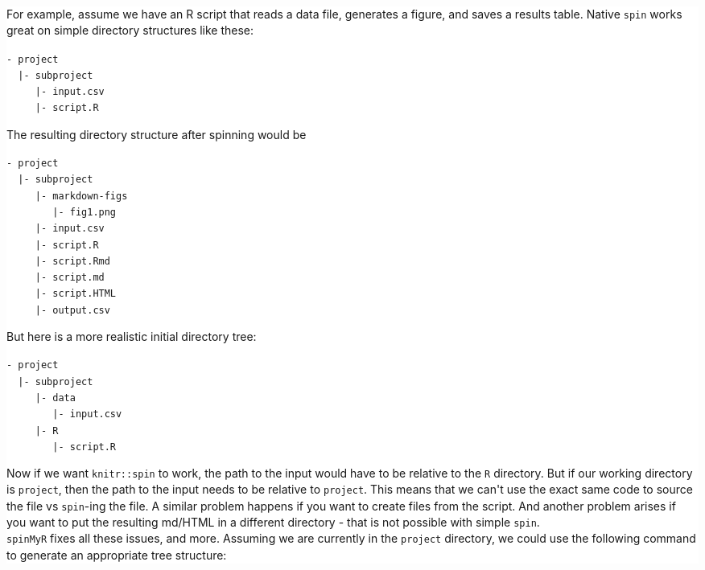 For example, assume we have an R script that reads a data file,
generates a figure, and saves a results table. Native `spin` works great
on simple directory structures like these:

    - project
      |- subproject
         |- input.csv
         |- script.R

The resulting directory structure after spinning would be

    - project
      |- subproject
         |- markdown-figs
            |- fig1.png
         |- input.csv
         |- script.R
         |- script.Rmd
         |- script.md
         |- script.HTML
         |- output.csv

But here is a more realistic initial directory tree:

    - project
      |- subproject
         |- data
            |- input.csv
         |- R
            |- script.R 

Now if we want `knitr::spin` to work, the path to the input would have
to be relative to the `R` directory. But if our working directory is
`project`, then the path to the input needs to be relative to `project`.
This means that we can't use the exact same code to source the file vs
`spin`-ing the file. A similar problem happens if you want to create
files from the script. And another problem arises if you want to put the
resulting md/HTML in a different directory - that is not possible with
simple `spin`.  
`spinMyR` fixes all these issues, and more. Assuming we are currently in
the `project` directory, we could use the following command to generate
an appropriate tree structure:
